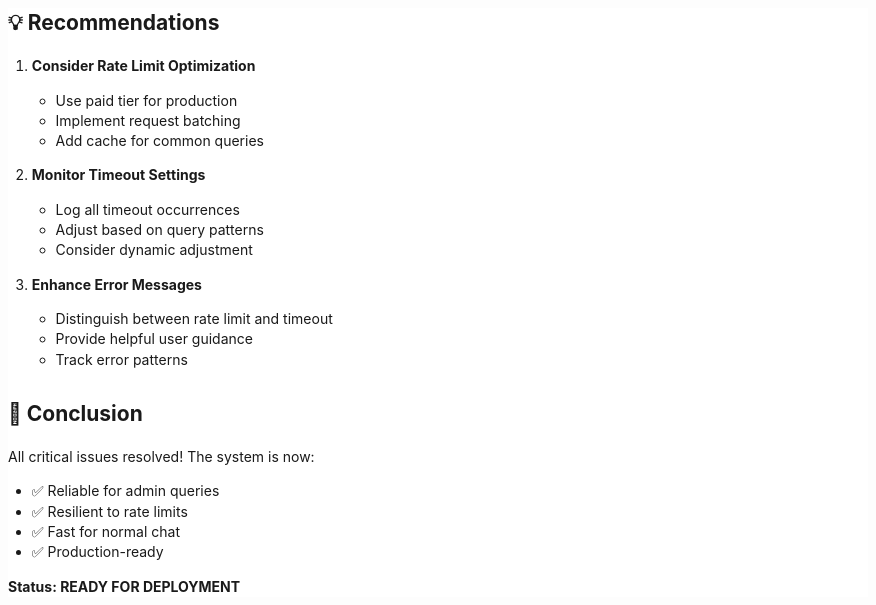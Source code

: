 ## 💡 Recommendations

1. **Consider Rate Limit Optimization**
   - Use paid tier for production
   - Implement request batching
   - Add cache for common queries

2. **Monitor Timeout Settings**
   - Log all timeout occurrences
   - Adjust based on query patterns
   - Consider dynamic adjustment

3. **Enhance Error Messages**
   - Distinguish between rate limit and timeout
   - Provide helpful user guidance
   - Track error patterns

## 🎊 Conclusion

All critical issues resolved! The system is now:
- ✅ Reliable for admin queries
- ✅ Resilient to rate limits
- ✅ Fast for normal chat
- ✅ Production-ready

**Status: READY FOR DEPLOYMENT**
